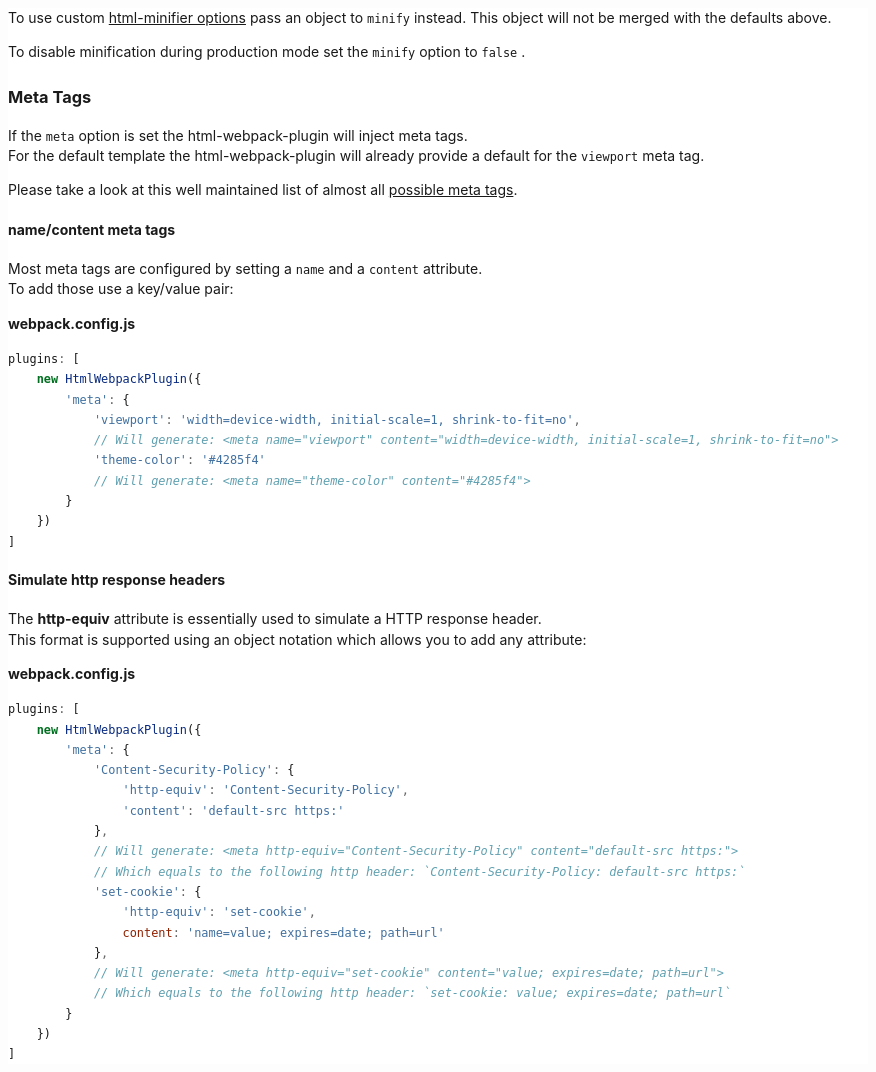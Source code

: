 To use custom [html-minifier options](https://github.com/DanielRuf/html-minifier-terser#options-quick-reference)
pass an object to `minify` instead. This object will not be merged with the defaults above.

To disable minification during production mode set the `minify` option to `false` .

### Meta Tags

If the `meta` option is set the html-webpack-plugin will inject meta tags.  
For the default template the html-webpack-plugin will already provide a default for the `viewport` meta tag.

Please take a look at this well maintained list of almost all [possible meta tags](https://github.com/joshbuchea/HEAD#meta).

#### name/content meta tags 

Most meta tags are configured by setting a `name` and a `content` attribute.  
To add those use a key/value pair:

**webpack.config.js**

```js
plugins: [
    new HtmlWebpackPlugin({
        'meta': {
            'viewport': 'width=device-width, initial-scale=1, shrink-to-fit=no',
            // Will generate: <meta name="viewport" content="width=device-width, initial-scale=1, shrink-to-fit=no">
            'theme-color': '#4285f4'
            // Will generate: <meta name="theme-color" content="#4285f4">
        }
    })
]
```

#### Simulate http response headers

The **http-equiv** attribute is essentially used to simulate a HTTP response header.  
This format is supported using an object notation which allows you to add any attribute:

**webpack.config.js**

```js
plugins: [
    new HtmlWebpackPlugin({
        'meta': {
            'Content-Security-Policy': {
                'http-equiv': 'Content-Security-Policy',
                'content': 'default-src https:'
            },
            // Will generate: <meta http-equiv="Content-Security-Policy" content="default-src https:">
            // Which equals to the following http header: `Content-Security-Policy: default-src https:`
            'set-cookie': {
                'http-equiv': 'set-cookie',
                content: 'name=value; expires=date; path=url'
            },
            // Will generate: <meta http-equiv="set-cookie" content="value; expires=date; path=url">
            // Which equals to the following http header: `set-cookie: value; expires=date; path=url`
        }
    })
]
```

